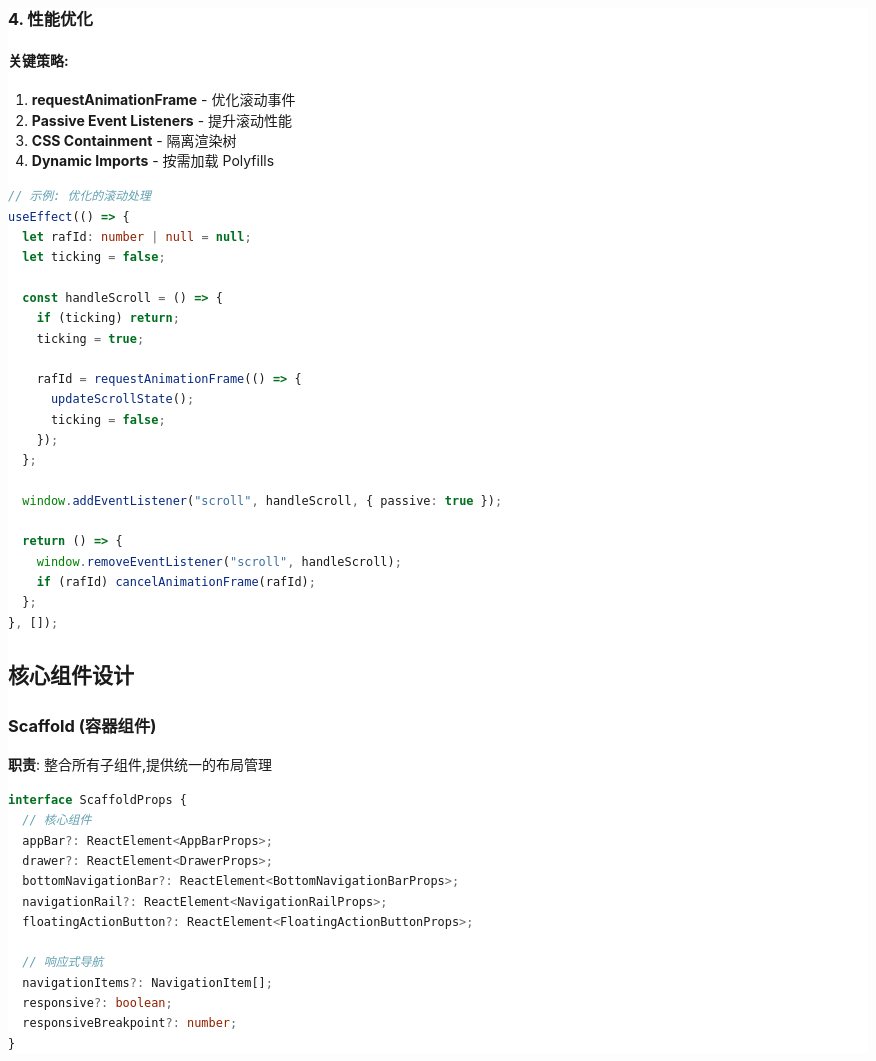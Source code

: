 ### 4. 性能优化

#### 关键策略:

1. **requestAnimationFrame** - 优化滚动事件
2. **Passive Event Listeners** - 提升滚动性能
3. **CSS Containment** - 隔离渲染树
4. **Dynamic Imports** - 按需加载 Polyfills

```typescript
// 示例: 优化的滚动处理
useEffect(() => {
  let rafId: number | null = null;
  let ticking = false;

  const handleScroll = () => {
    if (ticking) return;
    ticking = true;

    rafId = requestAnimationFrame(() => {
      updateScrollState();
      ticking = false;
    });
  };

  window.addEventListener("scroll", handleScroll, { passive: true });

  return () => {
    window.removeEventListener("scroll", handleScroll);
    if (rafId) cancelAnimationFrame(rafId);
  };
}, []);
```

## 核心组件设计

### Scaffold (容器组件)

**职责**: 整合所有子组件,提供统一的布局管理

```typescript
interface ScaffoldProps {
  // 核心组件
  appBar?: ReactElement<AppBarProps>;
  drawer?: ReactElement<DrawerProps>;
  bottomNavigationBar?: ReactElement<BottomNavigationBarProps>;
  navigationRail?: ReactElement<NavigationRailProps>;
  floatingActionButton?: ReactElement<FloatingActionButtonProps>;

  // 响应式导航
  navigationItems?: NavigationItem[];
  responsive?: boolean;
  responsiveBreakpoint?: number;
}
```
